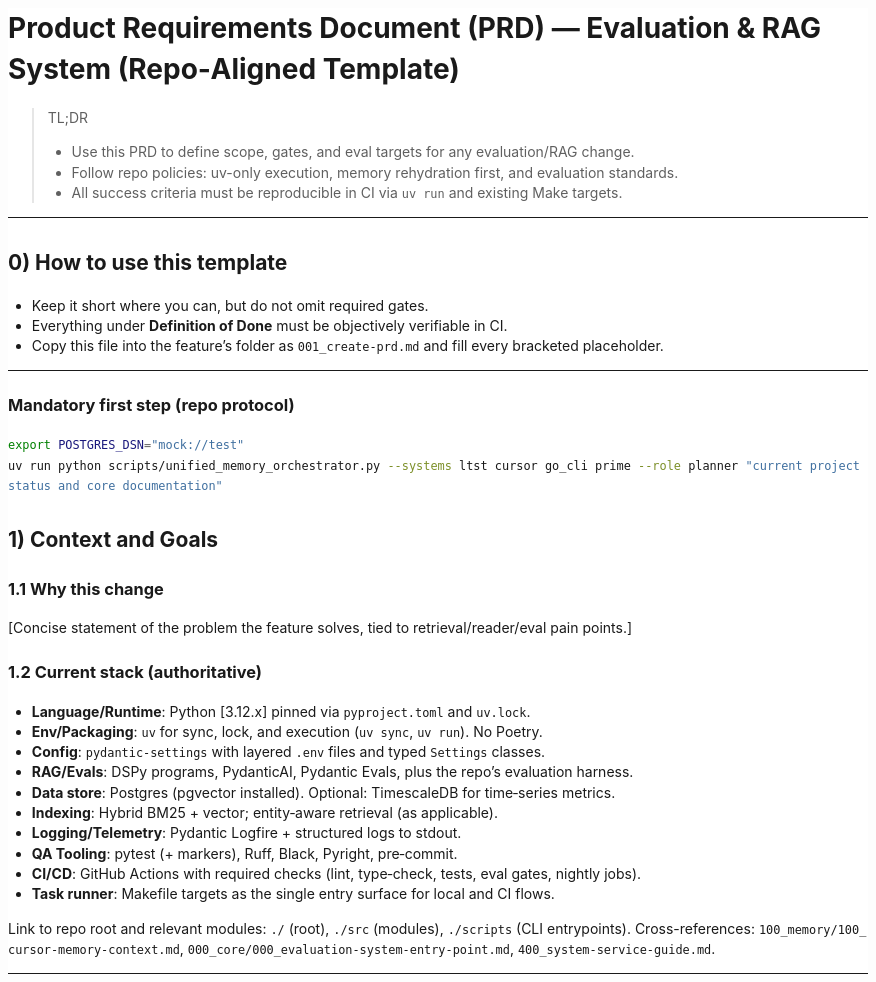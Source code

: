# Product Requirements Document (PRD) — Evaluation & RAG System (Repo‑Aligned Template)

> TL;DR
> - Use this PRD to define scope, gates, and eval targets for any evaluation/RAG change.
> - Follow repo policies: uv-only execution, memory rehydration first, and evaluation standards.
> - All success criteria must be reproducible in CI via `uv run` and existing Make targets.

---

## 0) How to use this template

- Keep it short where you can, but do not omit required gates.
- Everything under **Definition of Done** must be objectively verifiable in CI.
- Copy this file into the feature’s folder as `001_create-prd.md` and fill every bracketed placeholder.

---

### Mandatory first step (repo protocol)

```bash
export POSTGRES_DSN="mock://test"
uv run python scripts/unified_memory_orchestrator.py --systems ltst cursor go_cli prime --role planner "current project status and core documentation"
```

## 1) Context and Goals

### 1.1 Why this change
[Concise statement of the problem the feature solves, tied to retrieval/reader/eval pain points.]

### 1.2 Current stack (authoritative)
- **Language/Runtime**: Python [3.12.x] pinned via `pyproject.toml` and `uv.lock`.
- **Env/Packaging**: `uv` for sync, lock, and execution (`uv sync`, `uv run`). No Poetry.
- **Config**: `pydantic-settings` with layered `.env` files and typed `Settings` classes.
- **RAG/Evals**: DSPy programs, PydanticAI, Pydantic Evals, plus the repo’s evaluation harness.
- **Data store**: Postgres (pgvector installed). Optional: TimescaleDB for time‑series metrics.
- **Indexing**: Hybrid BM25 + vector; entity‑aware retrieval (as applicable).
- **Logging/Telemetry**: Pydantic Logfire + structured logs to stdout.
- **QA Tooling**: pytest (+ markers), Ruff, Black, Pyright, pre‑commit.
- **CI/CD**: GitHub Actions with required checks (lint, type‑check, tests, eval gates, nightly jobs).
- **Task runner**: Makefile targets as the single entry surface for local and CI flows.

Link to repo root and relevant modules: `./` (root), `./src` (modules), `./scripts` (CLI entrypoints).
Cross-references: `100_memory/100_cursor-memory-context.md`, `000_core/000_evaluation-system-entry-point.md`, `400_system-service-guide.md`.

---
